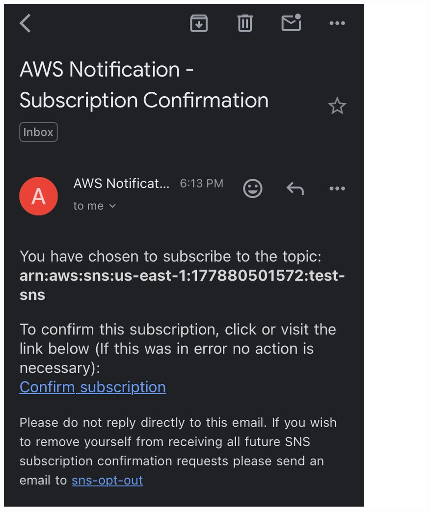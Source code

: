 ![aws-sns-gmail](https://github.com/IbrahimmAdel/OpenShift-Deployment-Automation-with-Jenkins/blob/master/Screenshots/aws-sns-gmail.jpeg)
